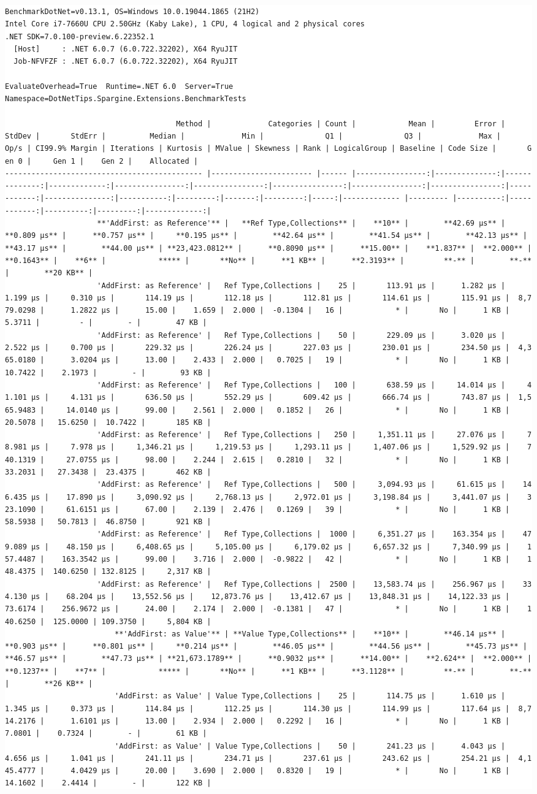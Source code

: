 
    BenchmarkDotNet=v0.13.1, OS=Windows 10.0.19044.1865 (21H2)
    Intel Core i7-7660U CPU 2.50GHz (Kaby Lake), 1 CPU, 4 logical and 2 physical cores
    .NET SDK=7.0.100-preview.6.22352.1
      [Host]     : .NET 6.0.7 (6.0.722.32202), X64 RyuJIT
      Job-NFVFZF : .NET 6.0.7 (6.0.722.32202), X64 RyuJIT

    EvaluateOverhead=True  Runtime=.NET 6.0  Server=True  
    Namespace=DotNetTips.Spargine.Extensions.BenchmarkTests  

                                           Method |             Categories | Count |            Mean |         Error |        StdDev |       StdErr |          Median |             Min |              Q1 |              Q3 |             Max |        Op/s | CI99.9% Margin | Iterations | Kurtosis | MValue | Skewness | Rank | LogicalGroup | Baseline | Code Size |       Gen 0 |     Gen 1 |    Gen 2 |    Allocated |
    --------------------------------------------- |----------------------- |------ |----------------:|--------------:|--------------:|-------------:|----------------:|----------------:|----------------:|----------------:|----------------:|------------:|---------------:|-----------:|---------:|-------:|---------:|-----:|------------- |--------- |----------:|------------:|----------:|---------:|-------------:|
                         **'AddFirst: as Reference'** |   **Ref Type,Collections** |    **10** |        **42.69 μs** |      **0.809 μs** |      **0.757 μs** |     **0.195 μs** |        **42.64 μs** |        **41.54 μs** |        **42.13 μs** |        **43.17 μs** |        **44.00 μs** | **23,423.0812** |      **0.8090 μs** |      **15.00** |    **1.837** |  **2.000** |   **0.1643** |    **6** |            ***** |       **No** |      **1 KB** |      **2.3193** |         **-** |        **-** |        **20 KB** |
                         'AddFirst: as Reference' |   Ref Type,Collections |    25 |       113.91 μs |      1.282 μs |      1.199 μs |     0.310 μs |       114.19 μs |       112.18 μs |       112.81 μs |       114.61 μs |       115.91 μs |  8,779.0298 |      1.2822 μs |      15.00 |    1.659 |  2.000 |  -0.1304 |   16 |            * |       No |      1 KB |      5.3711 |         - |        - |        47 KB |
                         'AddFirst: as Reference' |   Ref Type,Collections |    50 |       229.09 μs |      3.020 μs |      2.522 μs |     0.700 μs |       229.32 μs |       226.24 μs |       227.03 μs |       230.01 μs |       234.50 μs |  4,365.0180 |      3.0204 μs |      13.00 |    2.433 |  2.000 |   0.7025 |   19 |            * |       No |      1 KB |     10.7422 |    2.1973 |        - |        93 KB |
                         'AddFirst: as Reference' |   Ref Type,Collections |   100 |       638.59 μs |     14.014 μs |     41.101 μs |     4.131 μs |       636.50 μs |       552.29 μs |       609.42 μs |       666.74 μs |       743.87 μs |  1,565.9483 |     14.0140 μs |      99.00 |    2.561 |  2.000 |   0.1852 |   26 |            * |       No |      1 KB |     20.5078 |   15.6250 |  10.7422 |       185 KB |
                         'AddFirst: as Reference' |   Ref Type,Collections |   250 |     1,351.11 μs |     27.076 μs |     78.981 μs |     7.978 μs |     1,346.21 μs |     1,219.53 μs |     1,293.11 μs |     1,407.06 μs |     1,529.92 μs |    740.1319 |     27.0755 μs |      98.00 |    2.244 |  2.615 |   0.2810 |   32 |            * |       No |      1 KB |     33.2031 |   27.3438 |  23.4375 |       462 KB |
                         'AddFirst: as Reference' |   Ref Type,Collections |   500 |     3,094.93 μs |     61.615 μs |    146.435 μs |    17.890 μs |     3,090.92 μs |     2,768.13 μs |     2,972.01 μs |     3,198.84 μs |     3,441.07 μs |    323.1090 |     61.6151 μs |      67.00 |    2.139 |  2.476 |   0.1269 |   39 |            * |       No |      1 KB |     58.5938 |   50.7813 |  46.8750 |       921 KB |
                         'AddFirst: as Reference' |   Ref Type,Collections |  1000 |     6,351.27 μs |    163.354 μs |    479.089 μs |    48.150 μs |     6,408.65 μs |     5,105.00 μs |     6,179.02 μs |     6,657.32 μs |     7,340.99 μs |    157.4487 |    163.3542 μs |      99.00 |    3.716 |  2.000 |  -0.9822 |   42 |            * |       No |      1 KB |    148.4375 |  140.6250 | 132.8125 |     2,317 KB |
                         'AddFirst: as Reference' |   Ref Type,Collections |  2500 |    13,583.74 μs |    256.967 μs |    334.130 μs |    68.204 μs |    13,552.56 μs |    12,873.76 μs |    13,412.67 μs |    13,848.31 μs |    14,122.33 μs |     73.6174 |    256.9672 μs |      24.00 |    2.174 |  2.000 |  -0.1381 |   47 |            * |       No |      1 KB |    140.6250 |  125.0000 | 109.3750 |     5,804 KB |
                             **'AddFirst: as Value'** | **Value Type,Collections** |    **10** |        **46.14 μs** |      **0.903 μs** |      **0.801 μs** |     **0.214 μs** |        **46.05 μs** |        **44.56 μs** |        **45.73 μs** |        **46.57 μs** |        **47.73 μs** | **21,673.1789** |      **0.9032 μs** |      **14.00** |    **2.624** |  **2.000** |   **0.1237** |    **7** |            ***** |       **No** |      **1 KB** |      **3.1128** |         **-** |        **-** |        **26 KB** |
                             'AddFirst: as Value' | Value Type,Collections |    25 |       114.75 μs |      1.610 μs |      1.345 μs |     0.373 μs |       114.84 μs |       112.25 μs |       114.30 μs |       114.99 μs |       117.64 μs |  8,714.2176 |      1.6101 μs |      13.00 |    2.934 |  2.000 |   0.2292 |   16 |            * |       No |      1 KB |      7.0801 |    0.7324 |        - |        61 KB |
                             'AddFirst: as Value' | Value Type,Collections |    50 |       241.23 μs |      4.043 μs |      4.656 μs |     1.041 μs |       241.11 μs |       234.71 μs |       237.61 μs |       243.62 μs |       254.21 μs |  4,145.4777 |      4.0429 μs |      20.00 |    3.690 |  2.000 |   0.8320 |   19 |            * |       No |      1 KB |     14.1602 |    2.4414 |        - |       122 KB |